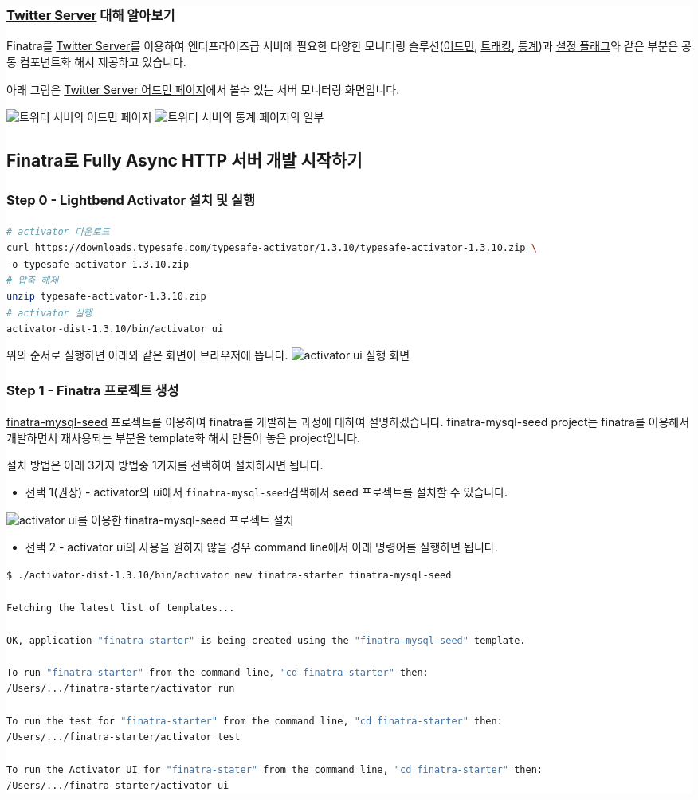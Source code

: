 ### [Twitter Server][15] 대해 알아보기
Finatra를 [Twitter Server][15]를 이용하여 엔터프라이즈급 서버에 필요한 다양한 모니터링 솔루션([어드민][32], [트래킹][31], [통계][33])과 [설정 플래그][34]와 같은 부분은 공통 컴포넌트화 해서 제공하고 있습니다.

아래 그림은 [Twitter Server 어드민 페이지][32]에서 볼수 있는 서버 모니터링 화면입니다.

![트위터 서버의 어드민 페이지](https://twitter.github.io/twitter-server/_images/intro.png)
![트위터 서버의 통계 페이지의 일부](https://twitter.github.io/twitter-server/_images/metric_watch.png)

## Finatra로 Fully Async HTTP 서버 개발 시작하기

### Step 0 - [Lightbend Activator][35] 설치 및 실행

```sh
# activator 다운로드
curl https://downloads.typesafe.com/typesafe-activator/1.3.10/typesafe-activator-1.3.10.zip \
-o typesafe-activator-1.3.10.zip
# 압축 해제
unzip typesafe-activator-1.3.10.zip
# activator 실행
activator-dist-1.3.10/bin/activator ui
```

위의 순서로 실행하면 아래와 같은 화면이 브라우저에 뜹니다.
![activator ui 실행 화면](https://mud-kage.kakaocdn.net/dn/cnZal7/btqcVB1QUrm/bEwWvAXiU5RRYru79Ov2LK/o.png)

### Step 1 - Finatra 프로젝트 생성
[finatra-mysql-seed][46] 프로젝트를 이용하여 finatra를 개발하는 과정에 대하여 설명하겠습니다.
finatra-mysql-seed project는 finatra를 이용해서 개발하면서  재사용되는 부분을 template화 해서 만들어 놓은 project입니다.

설치 방법은 아래 3가지 방법중 1가지를 선택하여 설치하시면 됩니다.

* 선택 1(권장) - activator의 ui에서 `finatra-mysql-seed`검색해서 seed 프로젝트를 설치할 수 있습니다.

![activator ui를 이용한 finatra-mysql-seed 프로젝트 설치](https://mud-kage.kakaocdn.net/dn/hHgLw/btqcVrSsw9M/OrNjVte8LKcav3atRyOsiK/o.png)

* 선택 2 - activator ui의 사용을 원하지 않을 경우 command line에서 아래 명령어를 실행하면 됩니다.

```sh
$ ./activator-dist-1.3.10/bin/activator new finatra-starter finatra-mysql-seed

Fetching the latest list of templates...

OK, application "finatra-starter" is being created using the "finatra-mysql-seed" template.

To run "finatra-starter" from the command line, "cd finatra-starter" then:
/Users/.../finatra-starter/activator run

To run the test for "finatra-starter" from the command line, "cd finatra-starter" then:
/Users/.../finatra-starter/activator test

To run the Activator UI for "finatra-stater" from the command line, "cd finatra-starter" then:
/Users/.../finatra-starter/activator ui
```


[1]: https://en.wikipedia.org/wiki/Thread_(computing)
[2]: http://stackoverflow.com/a/6347589/1736581
[3]: https://stackoverflow.com/questions/5483047/why-is-creating-a-thread-said-to-be-expensive/5483105#5483105
[4]: http://www3.nd.edu/~dthain/courses/cse30341/spring2009/project4/project4.html
[5]: http://martinfowler.com/articles/microservices.html
[6]: https://thrift.apache.org/
[7]: https://developers.google.com/protocol-buffers/
[8]: http://www.slideshare.net/brikis98/the-play-framework-at-linkedin
[9]: http://www.reactive-streams.org/announce-1.0.0
[10]: https://en.wikipedia.org/wiki/Non-blocking_I/O_(Java)
[11]: https://github.com/playframework/playframework/tree/master/framework/src/play-netty-server/src/main/scala/play/core/server
[12]: https://en.wikipedia.org/wiki/Representational_state_transfer
[13]: http://docs.spring.io/spring-framework/docs/current/spring-framework-reference/html/mvc.html#mvc-ann-async
[14]: https://twitter.github.io/finatra/
[15]: http://twitter.github.io/twitter-server/
[16]: http://twitter.github.io/finagle/
[17]: https://engineering.twitter.com/opensource/projects/finatra
[18]: https://twitter.github.io/finatra/assets/FinatraSFScala.pdf
[19]: http://www.sinatrarb.com/
[20]: https://twitter.github.io/scala_school/ko/finagle.html
[21]: http://twitter.github.io/finagle/guide/Protocols.html
[22]: https://github.com/twitter/finagle/tree/develop/finagle-redis
[23]: https://github.com/twitter/finagle/tree/develop/finagle-http2
[24]: https://github.com/twitter/finagle/tree/develop/finagle-memcached
[25]: https://github.com/twitter/finagle/blob/develop/finagle-memcached/src/main/scala/com/twitter/finagle/Memcached.scala#L89-L108
[26]: https://github.com/twitter/finagle/blob/develop/finagle-mysql/src/main/scala/com/twitter/finagle/Mysql.scala#L18-L33
[27]: http://twitter.github.io/finagle/guide/Protocols.html#thrift
[28]: http://twitter.github.io/finagle/guide/Protocols.html#mux
[29]: http://twitter.github.io/finagle/guide/Protocols.html#mysql
[30]: https://github.com/twitter/finagle/tree/develop/finagle-http
[31]: https://twitter.github.io/twitter-server/Admin.html#admin-tracing
[32]: https://twitter.github.io/twitter-server/Admin.html
[33]: https://twitter.github.io/twitter-server/Admin.html#metrics
[34]: https://twitter.github.io/twitter-server/Features.html#flags
[35]: https://www.lightbend.com/activator/download
[36]: http://www.scala-sbt.org/
[37]: http://docs.spring.io/spring/docs/current/javadoc-api/org/springframework/web/client/AsyncRestTemplate.html
[38]: http://loicdescotte.github.io/posts/scala-compose-option-future/
[39]: http://tech.kakao.com/2016/03/03/monad-progamming-with-scala-future/
[40]: https://github.com/twitter/finagle
[41]: https://github.com/twitter/finagle/blob/develop/finagle-core/src/main/scala/com/twitter/finagle/Client.scala#L33
[42]: https://github.com/twitter/finagle/tree/develop/finagle-mysql
[43]: https://github.com/twitter/finagle/blob/develop/finagle-http/src/main/scala/com/twitter/finagle/Http.scala#L298
[44]: https://github.com/twitter/finagle/blob/develop/finagle-http/src/main/scala/com/twitter/finagle/http/netty/Netty3StreamTransport.scala#L17
[45]: https://facebook.github.io/react/
[46]: https://github.com/ikhoon/finatra-mysql-seed
[47]: https://github.com/google/guice/wiki/Motivation
[48]: http://twitter.github.io/finatra/user-guide/getting-started/#modules
[49]: https://github.com/twitter/finatra/blob/develop/httpclient/src/main/scala/com/twitter/finatra/httpclient/RequestBuilder.scala
[50]: https://github.com/twitter/finatra/blob/develop/httpclient/src/main/scala/com/twitter/finatra/httpclient/modules/HttpClientModule.scala
[51]: https://www.w3.org/Protocols/rfc2616/rfc2616-sec14.html#sec14.23
[52]: http://jonasboner.com/real-world-scala-dependency-injection-di/
[53]: http://jonasboner.com/
[54]: http://stackoverflow.com/questions/1990948/what-is-the-difference-between-self-types-and-trait-subclasses
[55]: https://github.com/twitter/finatra/blob/develop/http/src/main/scala/com/twitter/finatra/http/internal/server/BaseHttpServer.scala
[56]: https://github.com/ikhoon/finatra-mysql-seed/blob/master/src/main/scala/com/github/ikhoon/app/v1/ping/PingController.scala
[57]: http://twitter.github.io/finatra/user-guide/testing/
[58]: http://eed3si9n.com/learning-scalaz/Monad+transformers.html
[59]: https://github.com/scalaz/scalaz/blob/series/7.3.x/core/src/main/scala/scalaz/OptionT.scala
[60]: https://github.com/scalaz/scalaz/blob/series/7.3.x/core/src/main/scala/scalaz/EitherT.scala
[61]: https://github.com/scalaz/scalaz/blob/series/7.3.x/core/src/main/scala/scalaz/ListT.scala
[62]: https://github.com/scalaz/scalaz/blob/series/7.3.x/core/src/main/scala/scalaz/StreamT.scala
[63]: https://github.com/scalaz/scalaz/blob/series/7.3.x/core/src/main/scala/scalaz/StateT.scala
[64]: https://github.com/scalaz/scalaz/tree/series/7.3.x/core/src/main/scala/scalaz
[65]: http://getquill.io/
[66]: http://www.oracle.com/technetwork/java/javase/downloads/jdk8-downloads-2133151.html
[67]: https://blog.twitter.com/2011/finagle-a-protocol-agnostic-rpc-system